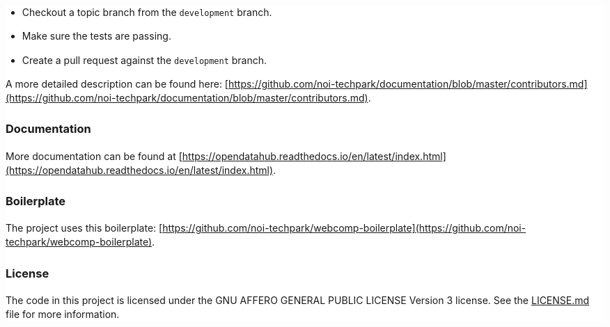 - Checkout a topic branch from the `development` branch.

- Make sure the tests are passing.

- Create a pull request against the `development` branch.

A more detailed description can be found here: [https://github.com/noi-techpark/documentation/blob/master/contributors.md](https://github.com/noi-techpark/documentation/blob/master/contributors.md).

### Documentation

More documentation can be found at [https://opendatahub.readthedocs.io/en/latest/index.html](https://opendatahub.readthedocs.io/en/latest/index.html).

### Boilerplate

The project uses this boilerplate: [https://github.com/noi-techpark/webcomp-boilerplate](https://github.com/noi-techpark/webcomp-boilerplate).

### License

The code in this project is licensed under the GNU AFFERO GENERAL PUBLIC LICENSE Version 3 license. See the [LICENSE.md](LICENSE.md) file for more information.
